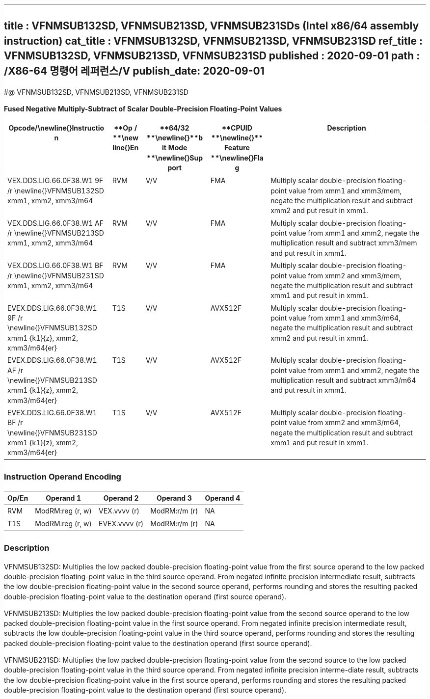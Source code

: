 ----------------------------
title : VFNMSUB132SD, VFNMSUB213SD, VFNMSUB231SDs (Intel x86/64 assembly instruction)
cat_title : VFNMSUB132SD, VFNMSUB213SD, VFNMSUB231SD
ref_title : VFNMSUB132SD, VFNMSUB213SD, VFNMSUB231SD
published : 2020-09-01
path : /X86-64 명령어 레퍼런스/V
publish_date: 2020-09-01
----------------------------
#@ VFNMSUB132SD, VFNMSUB213SD, VFNMSUB231SD

**Fused Negative Multiply-Subtract of Scalar Double-Precision Floating-Point Values**

|**Opcode/**\newline{}**Instruction**|**Op / **\newline{}**En**|**64/32 **\newline{}**bit Mode **\newline{}**Support**|**CPUID **\newline{}**Feature **\newline{}**Flag**|**Description**|
|------------------------------------|-------------------------|------------------------------------------------------|--------------------------------------------------|---------------|
|VEX.DDS.LIG.66.0F38.W1 9F /r \newline{}VFNMSUB132SD xmm1, xmm2, xmm3/m64|RVM|V/V|FMA|Multiply scalar double-precision floating-point value from xmm1 and xmm3/mem, negate the multiplication result and subtract xmm2 and put result in xmm1.|
|VEX.DDS.LIG.66.0F38.W1 AF /r \newline{}VFNMSUB213SD xmm1, xmm2, xmm3/m64|RVM|V/V|FMA|Multiply scalar double-precision floating-point value from xmm1 and xmm2, negate the multiplication result and subtract xmm3/mem and put result in xmm1.|
|VEX.DDS.LIG.66.0F38.W1 BF /r \newline{}VFNMSUB231SD xmm1, xmm2, xmm3/m64|RVM|V/V|FMA|Multiply scalar double-precision floating-point value from xmm2 and xmm3/mem, negate the multiplication result and subtract xmm1 and put result in xmm1.|
|EVEX.DDS.LIG.66.0F38.W1 9F /r \newline{}VFNMSUB132SD xmm1 {k1}{z}, xmm2, xmm3/m64{er}|T1S|V/V|AVX512F|Multiply scalar double-precision floating-point value from xmm1 and xmm3/m64, negate the multiplication result and subtract xmm2 and put result in xmm1.|
|EVEX.DDS.LIG.66.0F38.W1 AF /r \newline{}VFNMSUB213SD xmm1 {k1}{z}, xmm2, xmm3/m64{er} |T1S|V/V|AVX512F|Multiply scalar double-precision floating-point value from xmm1 and xmm2, negate the multiplication result and subtract xmm3/m64 and put result in xmm1.|
|EVEX.DDS.LIG.66.0F38.W1 BF /r \newline{}VFNMSUB231SD xmm1 {k1}{z}, xmm2, xmm3/m64{er}|T1S|V/V|AVX512F|Multiply scalar double-precision floating-point value from xmm2 and xmm3/m64, negate the multiplication result and subtract xmm1 and put result in xmm1.|
### Instruction Operand Encoding


|Op/En|Operand 1|Operand 2|Operand 3|Operand 4|
|-----|---------|---------|---------|---------|
|RVM|ModRM:reg (r, w)|VEX.vvvv (r)|ModRM:r/m (r)|NA|
|T1S|ModRM:reg (r, w)|EVEX.vvvv (r)|ModRM:r/m (r)|NA|
### Description


VFNMSUB132SD: Multiplies the low packed double-precision floating-point value from the first source operand to the low packed double-precision floating-point value in the third source operand. From negated infinite precision intermediate result, subtracts the low double-precision floating-point value in the second source operand, performs rounding and stores the resulting packed double-precision floating-point value to the destination operand (first source operand).

VFNMSUB213SD: Multiplies the low packed double-precision floating-point value from the second source operand to the low packed double-precision floating-point value in the first source operand. From negated infinite precision intermediate result, subtracts the low double-precision floating-point value in the third source operand, performs rounding and stores the resulting packed double-precision floating-point value to the destination operand (first source operand).

VFNMSUB231SD: Multiplies the low packed double-precision floating-point value from the second source to the low packed double-precision floating-point value in the third source operand. From negated infinite precision interme-diate result, subtracts the low double-precision floating-point value in the first source operand, performs rounding and stores the resulting packed double-precision floating-point value to the destination operand (first source operand).
